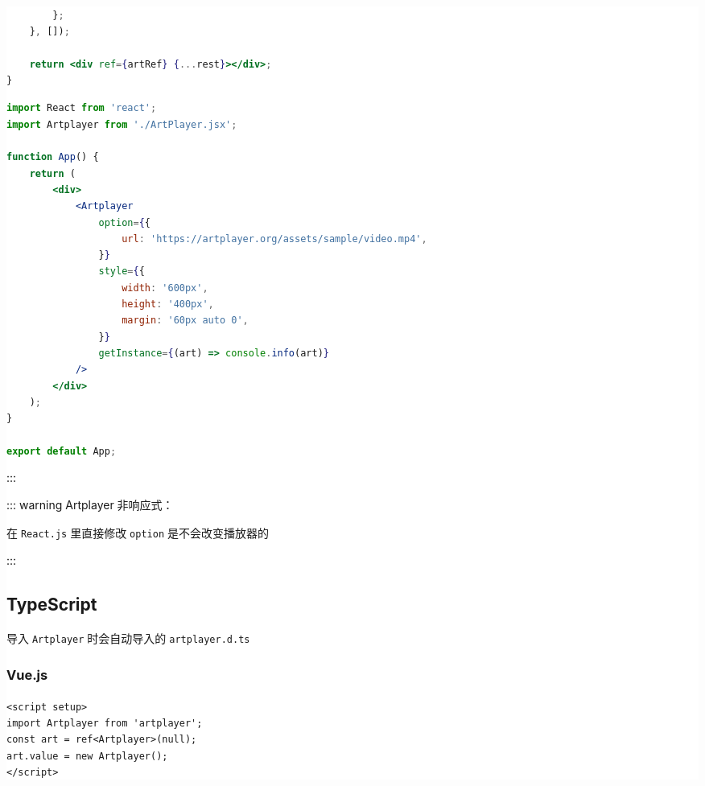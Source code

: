 ```jsx [Artplayer.jsx]
        };
    }, []);

    return <div ref={artRef} {...rest}></div>;
}
```

```jsx [app.jsx]
import React from 'react';
import Artplayer from './ArtPlayer.jsx';

function App() {
    return (
        <div>
            <Artplayer
                option={{
                    url: 'https://artplayer.org/assets/sample/video.mp4',
                }}
                style={{
                    width: '600px',
                    height: '400px',
                    margin: '60px auto 0',
                }}
                getInstance={(art) => console.info(art)}
            />
        </div>
    );
}

export default App;
```

:::

::: warning Artplayer 非响应式：

在 `React.js` 里直接修改 `option` 是不会改变播放器的

:::

## TypeScript

导入 `Artplayer` 时会自动导入的 `artplayer.d.ts`

### Vue.js

```vue{3}
<script setup>
import Artplayer from 'artplayer';
const art = ref<Artplayer>(null);
art.value = new Artplayer();
</script>
```
